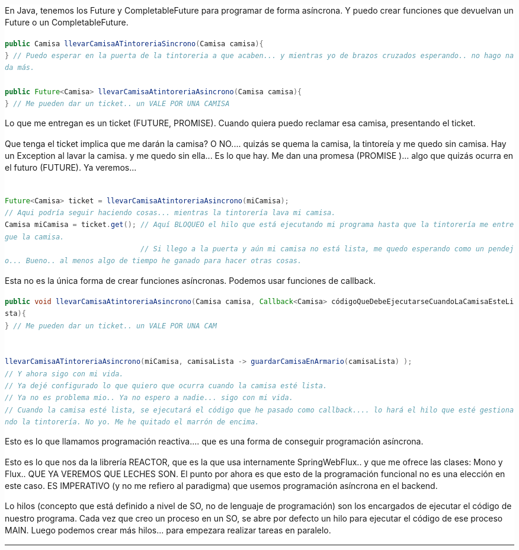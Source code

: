 En Java, tenemos los Future<T> y CompletableFuture<T> para programar de forma asíncrona.
Y puedo crear funciones que devuelvan un Future<T> o un CompletableFuture<T>.
```java
public Camisa llevarCamisaATintoreriaSincrono(Camisa camisa){
} // Puedo esperar en la puerta de la tintoreria a que acaben... y mientras yo de brazos cruzados esperando.. no hago nada más.

public Future<Camisa> llevarCamisaAtintoreriaAsincrono(Camisa camisa){
} // Me pueden dar un ticket.. un VALE POR UNA CAMISA
```
Lo que me entregan es un ticket (FUTURE, PROMISE).
Cuando quiera puedo reclamar esa camisa, presentando el ticket.

Que tenga el ticket implica que me darán la camisa? O NO.... quizás se quema la camisa, la tintoreía y me quedo sin camisa.
Hay un  Exception al lavar la camisa. y me quedo sin ella... Es lo que hay. Me dan una promesa (PROMISE )... algo que quizás ocurra en el futuro (FUTURE).
Ya veremos...

```java

Future<Camisa> ticket = llevarCamisaAtintoreriaAsincrono(miCamisa);
// Aqui podría seguir haciendo cosas... mientras la tintorería lava mi camisa.
Camisa miCamisa = ticket.get(); // Aquí BLOQUEO el hilo que está ejecutando mi programa hasta que la tintorería me entregue la camisa.
                                // Si llego a la puerta y aún mi camisa no está lista, me quedo esperando como un pendejo... Bueno.. al menos algo de tiempo he ganado para hacer otras cosas.
```

Esta no es la única forma de crear funciones asíncronas. Podemos usar funciones de callback.
```java
public void llevarCamisaAtintoreriaAsincrono(Camisa camisa, Callback<Camisa> códigoQueDebeEjecutarseCuandoLaCamisaEsteLista){
} // Me pueden dar un ticket.. un VALE POR UNA CAM


llevarCamisaATintoreriaAsincrono(miCamisa, camisaLista -> guardarCamisaEnArmario(camisaLista) );
// Y ahora sigo con mi vida.
// Ya dejé configurado lo que quiero que ocurra cuando la camisa esté lista.
// Ya no es problema mio.. Ya no espero a nadie... sigo con mi vida.
// Cuando la camisa esté lista, se ejecutará el código que he pasado como callback.... lo hará el hilo que esté gestionando la tintorería. No yo. Me he quitado el marrón de encima.
```

Esto es lo que llamamos programación reactiva.... que es una forma de conseguir programación asíncrona.

Esto es lo que nos da la librería REACTOR, que es la que usa internamente SpringWebFlux.. y que me ofrece las clases: Mono<T> y Flux<T>.. QUE YA VEREMOS QUE LECHES SON.
El punto por ahora es que esto de la programación funcional no es una elección en este caso. ES IMPERATIVO (y no me refiero al paradigma) que usemos programación asíncrona en el backend.

Lo hilos (concepto que está definido a nivel de SO, no de lenguaje de programación) son los encargados de ejecutar el código de nuestro programa.
Cada vez que creo un proceso en un SO, se abre por defecto un hilo para ejecutar el código de ese proceso MAIN.
Luego podemos crear más hilos... para empezara realizar tareas en paralelo.

---